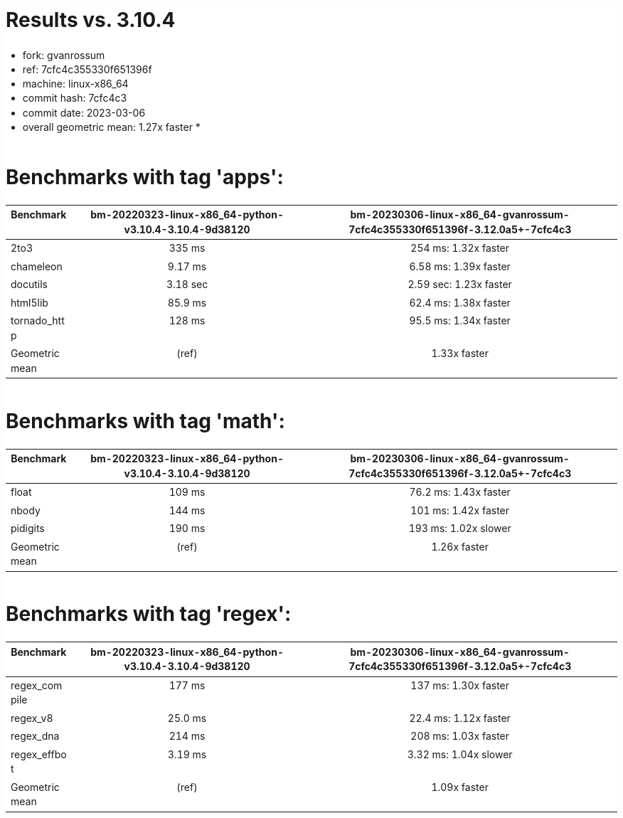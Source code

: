 
# Results vs. 3.10.4

- fork: gvanrossum
- ref: 7cfc4c355330f651396f
- machine: linux-x86_64
- commit hash: 7cfc4c3
- commit date: 2023-03-06
- overall geometric mean: 1.27x faster \*

Benchmarks with tag 'apps':
===========================

| Benchmark      | bm-20220323-linux-x86_64-python-v3.10.4-3.10.4-9d38120 | bm-20230306-linux-x86_64-gvanrossum-7cfc4c355330f651396f-3.12.0a5+-7cfc4c3 |
|----------------|:------------------------------------------------------:|:--------------------------------------------------------------------------:|
| 2to3           | 335 ms                                                 | 254 ms: 1.32x faster                                                       |
| chameleon      | 9.17 ms                                                | 6.58 ms: 1.39x faster                                                      |
| docutils       | 3.18 sec                                               | 2.59 sec: 1.23x faster                                                     |
| html5lib       | 85.9 ms                                                | 62.4 ms: 1.38x faster                                                      |
| tornado_http   | 128 ms                                                 | 95.5 ms: 1.34x faster                                                      |
| Geometric mean | (ref)                                                  | 1.33x faster                                                               |

Benchmarks with tag 'math':
===========================

| Benchmark      | bm-20220323-linux-x86_64-python-v3.10.4-3.10.4-9d38120 | bm-20230306-linux-x86_64-gvanrossum-7cfc4c355330f651396f-3.12.0a5+-7cfc4c3 |
|----------------|:------------------------------------------------------:|:--------------------------------------------------------------------------:|
| float          | 109 ms                                                 | 76.2 ms: 1.43x faster                                                      |
| nbody          | 144 ms                                                 | 101 ms: 1.42x faster                                                       |
| pidigits       | 190 ms                                                 | 193 ms: 1.02x slower                                                       |
| Geometric mean | (ref)                                                  | 1.26x faster                                                               |

Benchmarks with tag 'regex':
============================

| Benchmark      | bm-20220323-linux-x86_64-python-v3.10.4-3.10.4-9d38120 | bm-20230306-linux-x86_64-gvanrossum-7cfc4c355330f651396f-3.12.0a5+-7cfc4c3 |
|----------------|:------------------------------------------------------:|:--------------------------------------------------------------------------:|
| regex_compile  | 177 ms                                                 | 137 ms: 1.30x faster                                                       |
| regex_v8       | 25.0 ms                                                | 22.4 ms: 1.12x faster                                                      |
| regex_dna      | 214 ms                                                 | 208 ms: 1.03x faster                                                       |
| regex_effbot   | 3.19 ms                                                | 3.32 ms: 1.04x slower                                                      |
| Geometric mean | (ref)                                                  | 1.09x faster                                                               |
